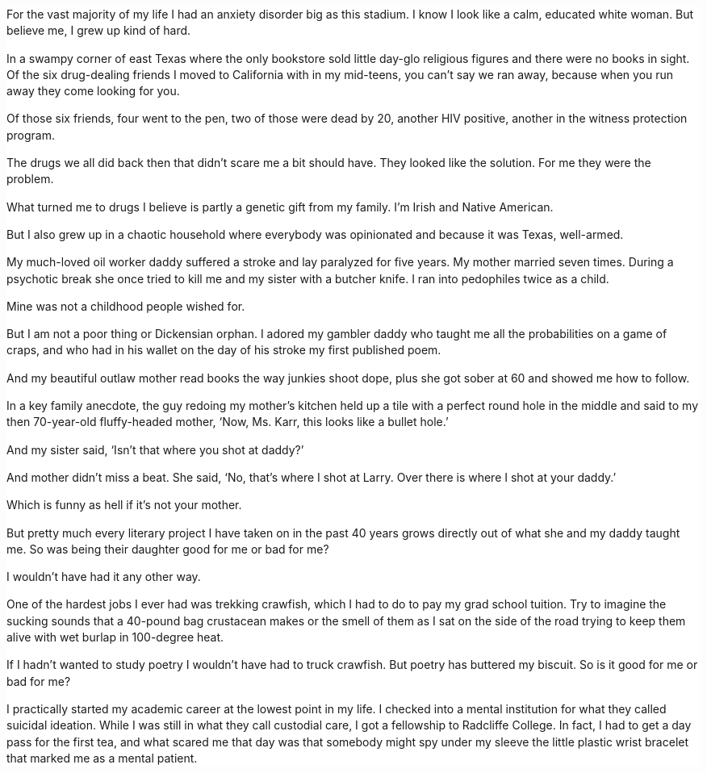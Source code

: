 For the vast majority of my life I had an anxiety disorder big as this stadium. I know I look like a calm, educated white woman. But believe me, I grew up kind of hard.

In a swampy corner of east Texas where the only bookstore sold little day-glo religious figures and there were no books in sight. Of the six drug-dealing friends I moved to California with in my mid-teens, you can’t say we ran away, because when you run away they come looking for you.

Of those six friends, four went to the pen, two of those were dead by 20, another HIV positive, another in the witness protection program.

The drugs we all did back then that didn’t scare me a bit should have. They looked like the solution. For me they were the problem.

What turned me to drugs I believe is partly a genetic gift from my family. I’m Irish and Native American.

But I also grew up in a chaotic household where everybody was opinionated and because it was Texas, well-armed.

My much-loved oil worker daddy suffered a stroke and lay paralyzed for five years.
My mother married seven times. During a psychotic break she once tried to kill me and my sister with a butcher knife. I ran into pedophiles twice as a child.

Mine was not a childhood people wished for.

But I am not a poor thing or Dickensian orphan. I adored my gambler daddy who taught me all the probabilities on a game of craps, and who had in his wallet on the day of his stroke my first published poem.

And my beautiful outlaw mother read books the way junkies shoot dope, plus she got sober at 60 and showed me how to follow.

In a key family anecdote, the guy redoing my mother’s kitchen held up a tile with a perfect round hole in the middle and said to my then 70-year-old fluffy-headed mother, ‘Now, Ms. Karr, this looks like a bullet hole.’

And my sister said, ‘Isn’t that where you shot at daddy?’

And mother didn’t miss a beat. She said, ‘No, that’s where I shot at Larry. Over there is where I shot at your daddy.’

Which is funny as hell if it’s not your mother.

But pretty much every literary project I have taken on in the past 40 years grows directly out of what she and my daddy taught me. So was being their daughter good for me or bad for me?

I wouldn’t have had it any other way.

One of the hardest jobs I ever had was trekking crawfish, which I had to do to pay my grad school tuition. Try to imagine the sucking sounds that a 40-pound bag crustacean makes or the smell of them as I sat on the side of the road trying to keep them alive with wet burlap in 100-degree heat.

If I hadn’t wanted to study poetry I wouldn’t have had to truck crawfish. But poetry has buttered my biscuit. So is it good for me or bad for me?

I practically started my academic career at the lowest point in my life. I checked into a mental institution for what they called suicidal ideation. While I was still in what they call custodial care, I got a fellowship to Radcliffe College. In fact, I had to get a day pass for the first tea, and what scared me that day was that somebody might spy under my sleeve the little plastic wrist bracelet that marked me as a mental patient.
